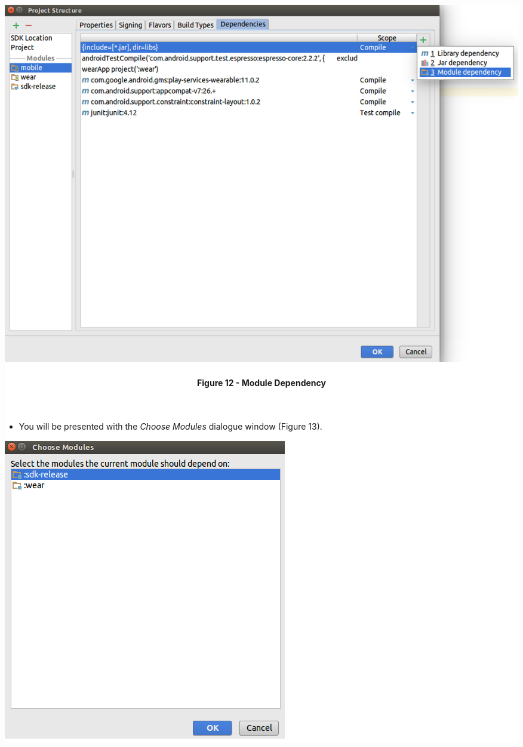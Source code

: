   ![Figure 12 - Module Dependency](../../images/figure12_android.png "Figure 12 - Module Dependency")
#### <p style="text-align: center;">Figure 12 - Module Dependency</p>
</br>

 * You will be presented with the *Choose Modules* dialogue window (Figure 13).

  ![Figure 13 - Choose Modules](../../images/figure13_android.png "Figure 13 - Choose Modules")
